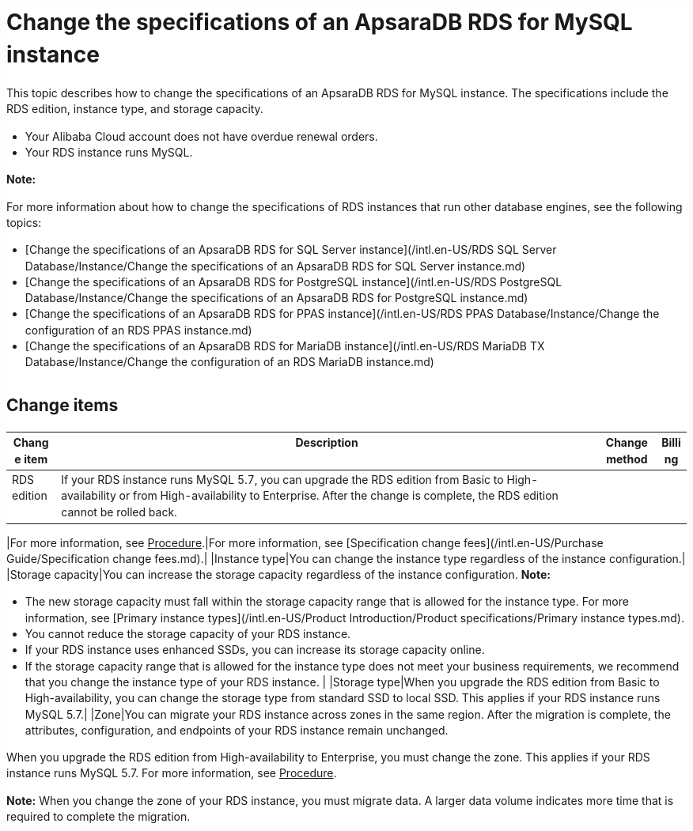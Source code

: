 # Change the specifications of an ApsaraDB RDS for MySQL instance

This topic describes how to change the specifications of an ApsaraDB RDS for MySQL instance. The specifications include the RDS edition, instance type, and storage capacity.

-   Your Alibaba Cloud account does not have overdue renewal orders.
-   Your RDS instance runs MySQL.

**Note:**

For more information about how to change the specifications of RDS instances that run other database engines, see the following topics:

-   [Change the specifications of an ApsaraDB RDS for SQL Server instance](/intl.en-US/RDS SQL Server Database/Instance/Change the specifications of an ApsaraDB RDS for SQL Server instance.md)
-   [Change the specifications of an ApsaraDB RDS for PostgreSQL instance](/intl.en-US/RDS PostgreSQL Database/Instance/Change the specifications of an ApsaraDB RDS for PostgreSQL instance.md)
-   [Change the specifications of an ApsaraDB RDS for PPAS instance](/intl.en-US/RDS PPAS Database/Instance/Change the configuration of an RDS PPAS instance.md)
-   [Change the specifications of an ApsaraDB RDS for MariaDB instance](/intl.en-US/RDS MariaDB TX Database/Instance/Change the configuration of an RDS MariaDB instance.md)

## Change items

|Change item|Description|Change method|Billing|
|-----------|-----------|-------------|-------|
|RDS edition|If your RDS instance runs MySQL 5.7, you can upgrade the RDS edition from Basic to High-availability or from High-availability to Enterprise. After the change is complete, the RDS edition cannot be rolled back.

|For more information, see [Procedure](#section_ky2_tnw_b2b).|For more information, see [Specification change fees](/intl.en-US/Purchase Guide/Specification change fees.md).|
|Instance type|You can change the instance type regardless of the instance configuration.|
|Storage capacity|You can increase the storage capacity regardless of the instance configuration. **Note:**

-   The new storage capacity must fall within the storage capacity range that is allowed for the instance type. For more information, see [Primary instance types](/intl.en-US/Product Introduction/Product specifications/Primary instance types.md).
-   You cannot reduce the storage capacity of your RDS instance.
-   If your RDS instance uses enhanced SSDs, you can increase its storage capacity online.
-   If the storage capacity range that is allowed for the instance type does not meet your business requirements, we recommend that you change the instance type of your RDS instance. |
|Storage type|When you upgrade the RDS edition from Basic to High-availability, you can change the storage type from standard SSD to local SSD. This applies if your RDS instance runs MySQL 5.7.|
|Zone|You can migrate your RDS instance across zones in the same region. After the migration is complete, the attributes, configuration, and endpoints of your RDS instance remain unchanged.

When you upgrade the RDS edition from High-availability to Enterprise, you must change the zone. This applies if your RDS instance runs MySQL 5.7. For more information, see [Procedure](#section_ky2_tnw_b2b).

**Note:** When you change the zone of your RDS instance, you must migrate data. A larger data volume indicates more time that is required to complete the migration.
